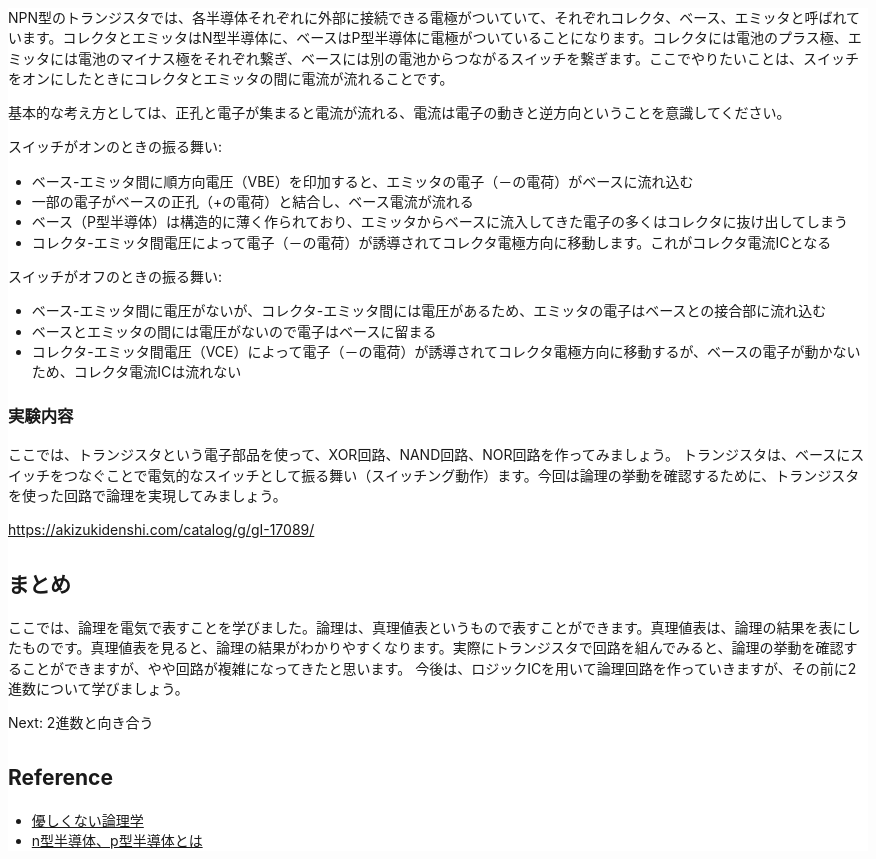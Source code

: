 NPN型のトランジスタでは、各半導体それぞれに外部に接続できる電極がついていて、それぞれコレクタ、ベース、エミッタと呼ばれています。コレクタとエミッタはN型半導体に、ベースはP型半導体に電極がついていることになります。コレクタには電池のプラス極、エミッタには電池のマイナス極をそれぞれ繋ぎ、ベースには別の電池からつながるスイッチを繋ぎます。ここでやりたいことは、スイッチをオンにしたときにコレクタとエミッタの間に電流が流れることです。

基本的な考え方としては、正孔と電子が集まると電流が流れる、電流は電子の動きと逆方向ということを意識してください。

スイッチがオンのときの振る舞い: 
- ベース-エミッタ間に順方向電圧（VBE）を印加すると、エミッタの電子（－の電荷）がベースに流れ込む
- 一部の電子がベースの正孔（+の電荷）と結合し、ベース電流が流れる
- ベース（P型半導体）は構造的に薄く作られており、エミッタからベースに流入してきた電子の多くはコレクタに抜け出してしまう
- コレクタ-エミッタ間電圧によって電子（－の電荷）が誘導されてコレクタ電極方向に移動します。これがコレクタ電流ICとなる

スイッチがオフのときの振る舞い:
- ベース-エミッタ間に電圧がないが、コレクタ-エミッタ間には電圧があるため、エミッタの電子はベースとの接合部に流れ込む
- ベースとエミッタの間には電圧がないので電子はベースに留まる
- コレクタ-エミッタ間電圧（VCE）によって電子（－の電荷）が誘導されてコレクタ電極方向に移動するが、ベースの電子が動かないため、コレクタ電流ICは流れない

### 実験内容

ここでは、トランジスタという電子部品を使って、XOR回路、NAND回路、NOR回路を作ってみましょう。
トランジスタは、ベースにスイッチをつなぐことで電気的なスイッチとして振る舞い（スイッチング動作）ます。今回は論理の挙動を確認するために、トランジスタを使った回路で論理を実現してみましょう。

https://akizukidenshi.com/catalog/g/gI-17089/

## まとめ
ここでは、論理を電気で表すことを学びました。論理は、真理値表というもので表すことができます。真理値表は、論理の結果を表にしたものです。真理値表を見ると、論理の結果がわかりやすくなります。実際にトランジスタで回路を組んでみると、論理の挙動を確認することができますが、やや回路が複雑になってきたと思います。
今後は、ロジックICを用いて論理回路を作っていきますが、その前に2進数について学びましょう。

Next: 2進数と向き合う

## Reference

- [優しくない論理学](https://www.nakanihon.co.jp/gijyutsu/Shimada/easylogic/index.html)
- [n型半導体、p型半導体とは](https://www.shindengen.co.jp/products/semi/column/basic/semi/rectifying_action.html)
